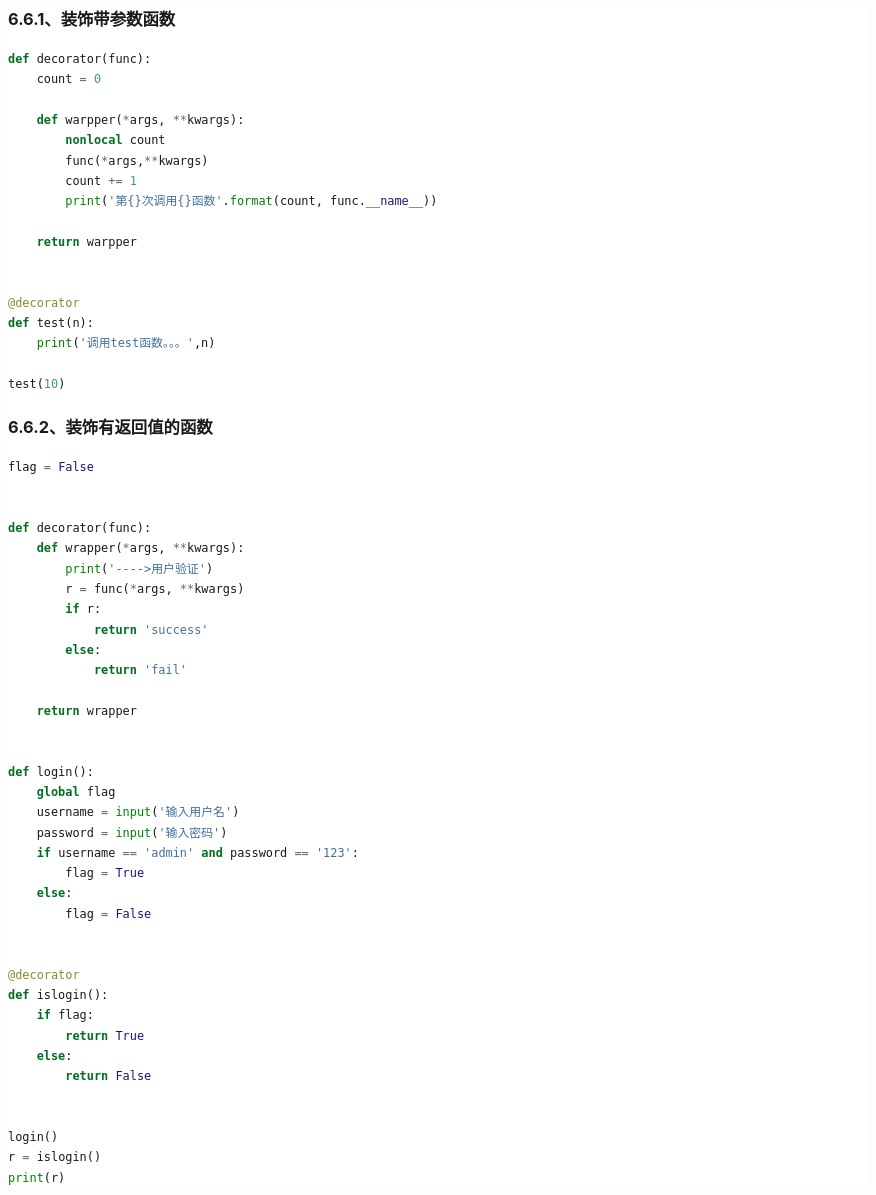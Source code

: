 ### 6.6.1、装饰带参数函数

```python
def decorator(func):
    count = 0

    def warpper(*args, **kwargs):
        nonlocal count
        func(*args,**kwargs)
        count += 1
        print('第{}次调用{}函数'.format(count, func.__name__))

    return warpper


@decorator
def test(n):
    print('调用test函数。。。',n)

test(10)
```

### 6.6.2、装饰有返回值的函数

```python
flag = False


def decorator(func):
    def wrapper(*args, **kwargs):
        print('---->用户验证')
        r = func(*args, **kwargs)
        if r:
            return 'success'
        else:
            return 'fail'

    return wrapper


def login():
    global flag
    username = input('输入用户名')
    password = input('输入密码')
    if username == 'admin' and password == '123':
        flag = True
    else:
        flag = False


@decorator
def islogin():
    if flag:
        return True
    else:
        return False


login()
r = islogin()
print(r)
```
